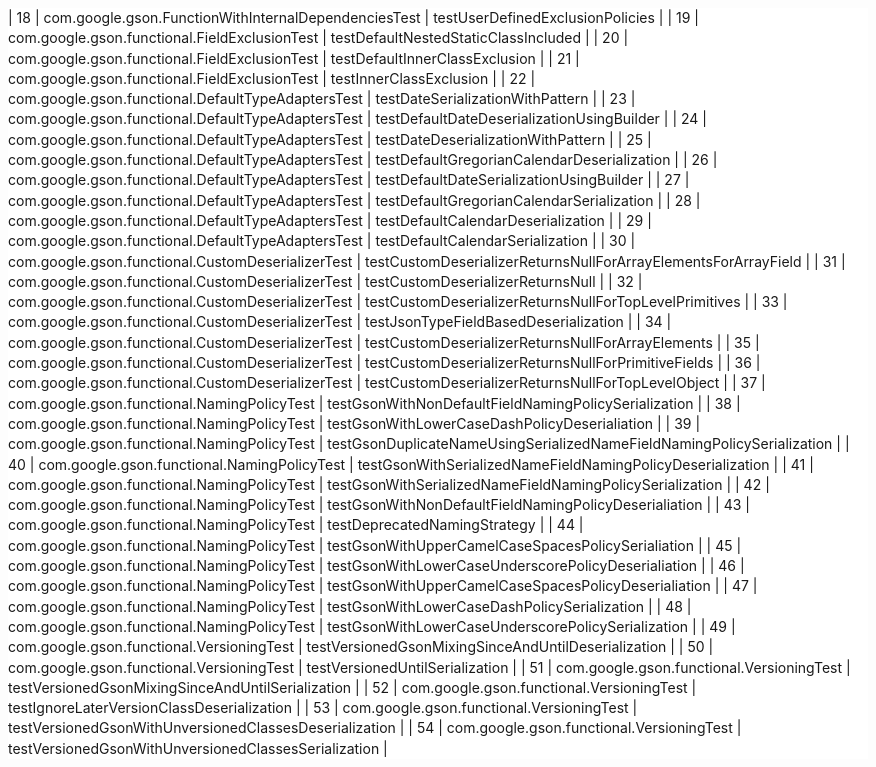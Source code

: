 | 18 | com.google.gson.FunctionWithInternalDependenciesTest | testUserDefinedExclusionPolicies |
| 19 | com.google.gson.functional.FieldExclusionTest | testDefaultNestedStaticClassIncluded |
| 20 | com.google.gson.functional.FieldExclusionTest | testDefaultInnerClassExclusion |
| 21 | com.google.gson.functional.FieldExclusionTest | testInnerClassExclusion |
| 22 | com.google.gson.functional.DefaultTypeAdaptersTest | testDateSerializationWithPattern |
| 23 | com.google.gson.functional.DefaultTypeAdaptersTest | testDefaultDateDeserializationUsingBuilder |
| 24 | com.google.gson.functional.DefaultTypeAdaptersTest | testDateDeserializationWithPattern |
| 25 | com.google.gson.functional.DefaultTypeAdaptersTest | testDefaultGregorianCalendarDeserialization |
| 26 | com.google.gson.functional.DefaultTypeAdaptersTest | testDefaultDateSerializationUsingBuilder |
| 27 | com.google.gson.functional.DefaultTypeAdaptersTest | testDefaultGregorianCalendarSerialization |
| 28 | com.google.gson.functional.DefaultTypeAdaptersTest | testDefaultCalendarDeserialization |
| 29 | com.google.gson.functional.DefaultTypeAdaptersTest | testDefaultCalendarSerialization |
| 30 | com.google.gson.functional.CustomDeserializerTest | testCustomDeserializerReturnsNullForArrayElementsForArrayField |
| 31 | com.google.gson.functional.CustomDeserializerTest | testCustomDeserializerReturnsNull |
| 32 | com.google.gson.functional.CustomDeserializerTest | testCustomDeserializerReturnsNullForTopLevelPrimitives |
| 33 | com.google.gson.functional.CustomDeserializerTest | testJsonTypeFieldBasedDeserialization |
| 34 | com.google.gson.functional.CustomDeserializerTest | testCustomDeserializerReturnsNullForArrayElements |
| 35 | com.google.gson.functional.CustomDeserializerTest | testCustomDeserializerReturnsNullForPrimitiveFields |
| 36 | com.google.gson.functional.CustomDeserializerTest | testCustomDeserializerReturnsNullForTopLevelObject |
| 37 | com.google.gson.functional.NamingPolicyTest | testGsonWithNonDefaultFieldNamingPolicySerialization |
| 38 | com.google.gson.functional.NamingPolicyTest | testGsonWithLowerCaseDashPolicyDeserialiation |
| 39 | com.google.gson.functional.NamingPolicyTest | testGsonDuplicateNameUsingSerializedNameFieldNamingPolicySerialization |
| 40 | com.google.gson.functional.NamingPolicyTest | testGsonWithSerializedNameFieldNamingPolicyDeserialization |
| 41 | com.google.gson.functional.NamingPolicyTest | testGsonWithSerializedNameFieldNamingPolicySerialization |
| 42 | com.google.gson.functional.NamingPolicyTest | testGsonWithNonDefaultFieldNamingPolicyDeserialiation |
| 43 | com.google.gson.functional.NamingPolicyTest | testDeprecatedNamingStrategy |
| 44 | com.google.gson.functional.NamingPolicyTest | testGsonWithUpperCamelCaseSpacesPolicySerialiation |
| 45 | com.google.gson.functional.NamingPolicyTest | testGsonWithLowerCaseUnderscorePolicyDeserialiation |
| 46 | com.google.gson.functional.NamingPolicyTest | testGsonWithUpperCamelCaseSpacesPolicyDeserialiation |
| 47 | com.google.gson.functional.NamingPolicyTest | testGsonWithLowerCaseDashPolicySerialization |
| 48 | com.google.gson.functional.NamingPolicyTest | testGsonWithLowerCaseUnderscorePolicySerialization |
| 49 | com.google.gson.functional.VersioningTest | testVersionedGsonMixingSinceAndUntilDeserialization |
| 50 | com.google.gson.functional.VersioningTest | testVersionedUntilSerialization |
| 51 | com.google.gson.functional.VersioningTest | testVersionedGsonMixingSinceAndUntilSerialization |
| 52 | com.google.gson.functional.VersioningTest | testIgnoreLaterVersionClassDeserialization |
| 53 | com.google.gson.functional.VersioningTest | testVersionedGsonWithUnversionedClassesDeserialization |
| 54 | com.google.gson.functional.VersioningTest | testVersionedGsonWithUnversionedClassesSerialization |